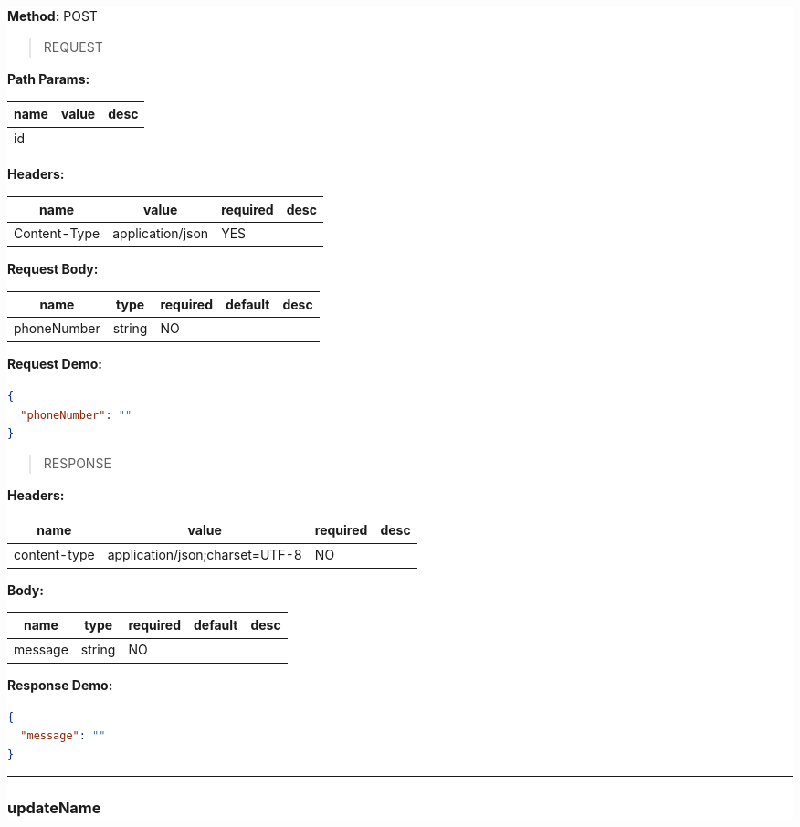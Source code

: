 **Method:** POST

> REQUEST

**Path Params:**

| name | value | desc |
| ------------ | ------------ | ------------ |
| id |  |  |

**Headers:**

| name | value | required | desc |
| ------------ | ------------ | ------------ | ------------ |
| Content-Type | application/json | YES |  |

**Request Body:**

| name | type | required | default | desc |
| ------------ | ------------ | ------------ | ------------ | ------------ |
| phoneNumber | string | NO |  |  |

**Request Demo:**

```json
{
  "phoneNumber": ""
}
```



> RESPONSE

**Headers:**

| name | value | required | desc |
| ------------ | ------------ | ------------ | ------------ |
| content-type | application/json;charset=UTF-8 | NO |  |

**Body:**

| name | type | required | default | desc |
| ------------ | ------------ | ------------ | ------------ | ------------ |
| message | string | NO |  |  |

**Response Demo:**

```json
{
  "message": ""
}
```




---
### updateName
